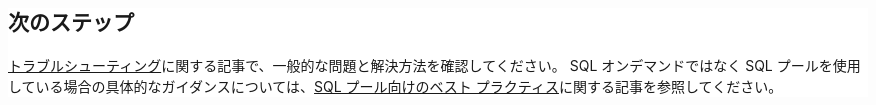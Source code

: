 ## <a name="next-steps"></a>次のステップ

[トラブルシューティング](../sql-data-warehouse/sql-data-warehouse-troubleshoot.md?toc=/azure/synapse-analytics/toc.json&bc=/azure/synapse-analytics/breadcrumb/toc.json)に関する記事で、一般的な問題と解決方法を確認してください。 SQL オンデマンドではなく SQL プールを使用している場合の具体的なガイダンスについては、[SQL プール向けのベスト プラクティス](best-practices-sql-pool.md)に関する記事を参照してください。
